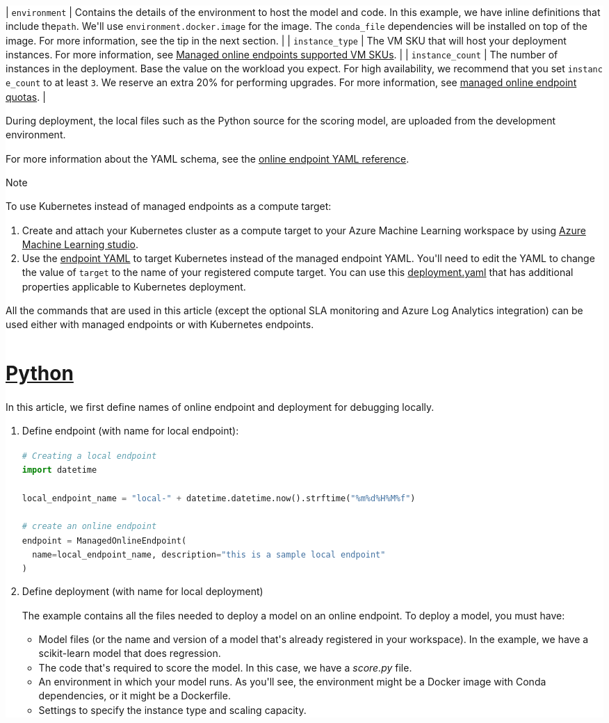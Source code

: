 | `environment`                       | Contains the details of the environment to host the model and code. In this example, we have inline definitions that include the`path`. We'll use `environment.docker.image` for the image. The `conda_file` dependencies will be installed on top of the image. For more information, see the tip in the next section.                                                                                                                         |
| `instance_type`                     | The VM SKU that will host your deployment instances. For more information, see [Managed online endpoints supported VM SKUs](reference-managed-online-endpoints-vm-sku-list.md).                                                                                                                                                                                                                                                                 |
| `instance_count`                    | The number of instances in the deployment. Base the value on the workload you expect. For high availability, we recommend that you set `instance_count` to at least `3`. We reserve an extra 20% for performing upgrades. For more information, see [managed online endpoint quotas](how-to-manage-quotas.md#azure-machine-learning-managed-online-endpoints).                                                                                  |

During deployment, the local files such as the Python source for the scoring model, are uploaded from the development environment.

For more information about the YAML schema, see the [online endpoint YAML reference](reference-yaml-endpoint-online.md).

> [!NOTE]
> To use Kubernetes instead of managed endpoints as a compute target:
> 1. Create and attach your Kubernetes cluster as a compute target to your Azure Machine Learning workspace by using [Azure Machine Learning studio](how-to-attach-kubernetes-to-workspace.md).
> 1. Use the [endpoint YAML](https://github.com/Azure/azureml-examples/blob/main/cli/endpoints/online/kubernetes/kubernetes-endpoint.yml) to target Kubernetes instead of the managed endpoint YAML. You'll need to edit the YAML to change the value of `target` to the name of your registered compute target. You can use this [deployment.yaml](https://github.com/Azure/azureml-examples/blob/main/cli/endpoints/online/kubernetes/kubernetes-blue-deployment.yml) that has additional properties applicable to Kubernetes deployment.
>
> All the commands that are used in this article (except the optional SLA monitoring and Azure Log Analytics integration) can be used either with managed endpoints or with Kubernetes endpoints.

# [Python](#tab/python)

In this article, we first define names of online endpoint and deployment for debugging locally.

1. Define endpoint (with name for local endpoint):
      ```python
    # Creating a local endpoint
    import datetime

    local_endpoint_name = "local-" + datetime.datetime.now().strftime("%m%d%H%M%f")

    # create an online endpoint
    endpoint = ManagedOnlineEndpoint(
        name=local_endpoint_name, description="this is a sample local endpoint"
    )
    ```

1. Define deployment (with name for local deployment)

    The example contains all the files needed to deploy a model on an online endpoint. To deploy a model, you must have:

    * Model files (or the name and version of a model that's already registered in your workspace). In the example, we have a scikit-learn model that does regression.
    * The code that's required to score the model. In this case, we have a *score.py* file.
    * An environment in which your model runs. As you'll see, the environment might be a Docker image with Conda dependencies, or it might be a Dockerfile.
    * Settings to specify the instance type and scaling capacity.
